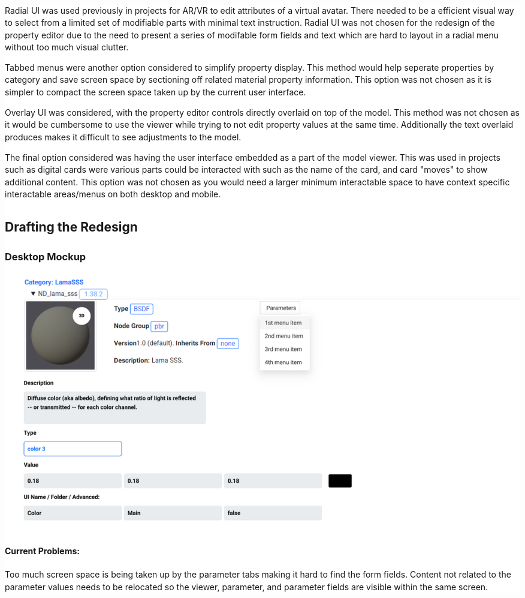Radial UI was used previously in projects for AR/VR to edit attributes of a virtual avatar. There needed to be a efficient visual way to select from a limited set of modifiable parts with minimal text instruction. Radial UI was not chosen for the redesign of the property editor due to the need to present a series of modifable form fields and text which are hard to layout in a radial menu without too much visual clutter.

Tabbed menus were another option considered to simplify property display. This method would help seperate properties by category and save screen space by sectioning off related material property information. This option was not chosen as it is 
simpler to compact the screen space taken up by the current user interface.

Overlay UI was considered, with the property editor controls directly overlaid on top of the model. This method was not chosen as it would be cumbersome to use the viewer while trying to
not edit property values at the same time. Additionally the text overlaid produces makes it difficult to see adjustments to the model.

The final option considered was having the user interface embedded as a part of the model viewer. This was used in projects such as digital cards were various parts could be interacted with such as the name of the card, and card "moves" to show additional content. This option was not chosen as you would need a larger minimum interactable space to have context specific interactable areas/menus on both desktop and mobile. 


## Drafting the Redesign

### Desktop Mockup

<img width="100%" src="../documents/images/property_edtor_figma_desktop_v1.png">

#### Current Problems:
Too much screen space is being taken up by the parameter tabs making it hard to find the form fields. Content not related to the parameter values needs to be relocated so the viewer, parameter, and parameter fields are visible within the same screen. 
